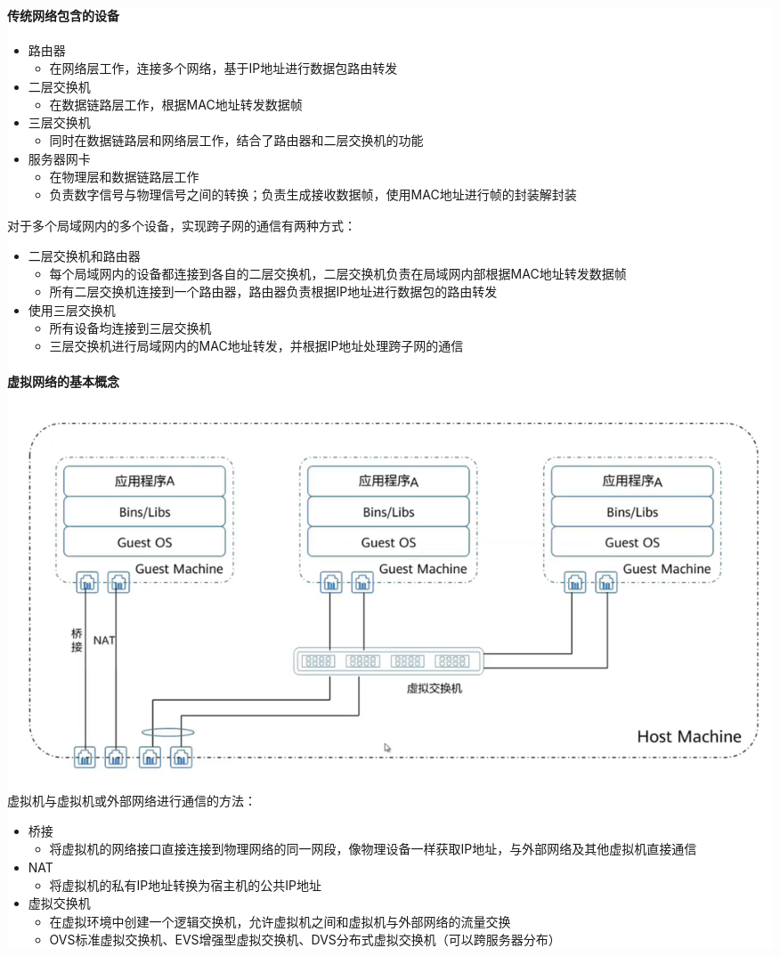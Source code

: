 
#### 传统网络包含的设备

- 路由器  
  - 在网络层工作，连接多个网络，基于IP地址进行数据包路由转发  
- 二层交换机  
  - 在数据链路层工作，根据MAC地址转发数据帧  
- 三层交换机  
  - 同时在数据链路层和网络层工作，结合了路由器和二层交换机的功能  
- 服务器网卡   
  - 在物理层和数据链路层工作  
  - 负责数字信号与物理信号之间的转换；负责生成接收数据帧，使用MAC地址进行帧的封装解封装

对于多个局域网内的多个设备，实现跨子网的通信有两种方式：  

- 二层交换机和路由器  
  - 每个局域网内的设备都连接到各自的二层交换机，二层交换机负责在局域网内部根据MAC地址转发数据帧  
  - 所有二层交换机连接到一个路由器，路由器负责根据IP地址进行数据包的路由转发  
- 使用三层交换机  
  - 所有设备均连接到三层交换机  
  - 三层交换机进行局域网内的MAC地址转发，并根据IP地址处理跨子网的通信  

#### 虚拟网络的基本概念

![alt text](images/virtual_network.png)

虚拟机与虚拟机或外部网络进行通信的方法：  

- 桥接  
  - 将虚拟机的网络接口直接连接到物理网络的同一网段，像物理设备一样获取IP地址，与外部网络及其他虚拟机直接通信  
- NAT  
  - 将虚拟机的私有IP地址转换为宿主机的公共IP地址  
- 虚拟交换机  
  - 在虚拟环境中创建一个逻辑交换机，允许虚拟机之间和虚拟机与外部网络的流量交换  
  - OVS标准虚拟交换机、EVS增强型虚拟交换机、DVS分布式虚拟交换机（可以跨服务器分布）  
